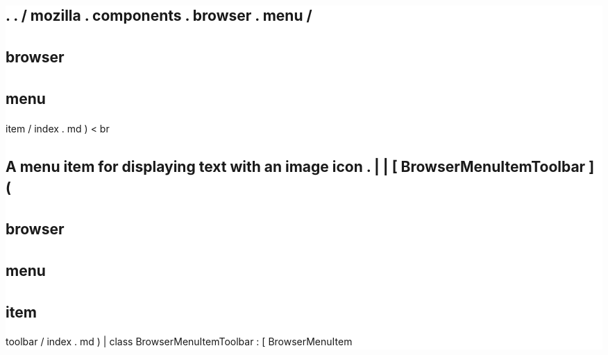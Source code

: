 .
.
/
mozilla
.
components
.
browser
.
menu
/
-
browser
-
menu
-
item
/
index
.
md
)
<
br
>
A
menu
item
for
displaying
text
with
an
image
icon
.
|
|
[
BrowserMenuItemToolbar
]
(
-
browser
-
menu
-
item
-
toolbar
/
index
.
md
)
|
class
BrowserMenuItemToolbar
:
[
BrowserMenuItem